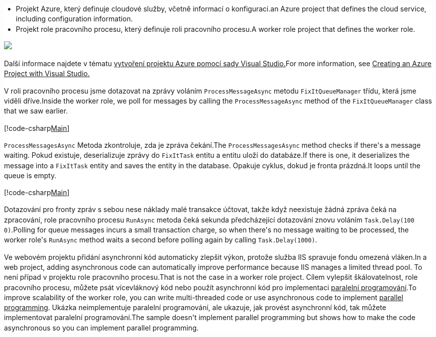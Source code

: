 - <span data-ttu-id="c21d1-237">Projekt Azure, který definuje cloudové služby, včetně informací o konfiguraci.</span><span class="sxs-lookup"><span data-stu-id="c21d1-237">an Azure project that defines the cloud service, including configuration information.</span></span>
- <span data-ttu-id="c21d1-238">Projekt role pracovního procesu, který definuje roli pracovního procesu.</span><span class="sxs-lookup"><span data-stu-id="c21d1-238">A worker role project that defines the worker role.</span></span>

![](queue-centric-work-pattern/_static/image8.png)

<span data-ttu-id="c21d1-239">Další informace najdete v tématu [vytvoření projektu Azure pomocí sady Visual Studio.](https://msdn.microsoft.com/library/windowsazure/ee405487.aspx)</span><span class="sxs-lookup"><span data-stu-id="c21d1-239">For more information, see [Creating an Azure Project with Visual Studio.](https://msdn.microsoft.com/library/windowsazure/ee405487.aspx)</span></span>

<span data-ttu-id="c21d1-240">V roli pracovního procesu jsme dotazovat na zprávy voláním `ProcessMessageAsync` metodu `FixItQueueManager` třídu, která jsme viděli dříve.</span><span class="sxs-lookup"><span data-stu-id="c21d1-240">Inside the worker role, we poll for messages by calling the `ProcessMessageAsync` method of the `FixItQueueManager` class that we saw earlier.</span></span>

[!code-csharp[Main](queue-centric-work-pattern/samples/sample3.cs?highlight=25)]

<span data-ttu-id="c21d1-241">`ProcessMessagesAsync` Metoda zkontroluje, zda je zpráva čekání.</span><span class="sxs-lookup"><span data-stu-id="c21d1-241">The `ProcessMessagesAsync` method checks if there's a message waiting.</span></span> <span data-ttu-id="c21d1-242">Pokud existuje, deserializuje zprávy do `FixItTask` entitu a entitu uloží do databáze.</span><span class="sxs-lookup"><span data-stu-id="c21d1-242">If there is one, it deserializes the message into a `FixItTask` entity and saves the entity in the database.</span></span> <span data-ttu-id="c21d1-243">Opakuje cyklus, dokud je fronta prázdná.</span><span class="sxs-lookup"><span data-stu-id="c21d1-243">It loops until the queue is empty.</span></span>

[!code-csharp[Main](queue-centric-work-pattern/samples/sample4.cs)]

<span data-ttu-id="c21d1-244">Dotazování pro fronty zpráv s sebou nese náklady malé transakce účtovat, takže když neexistuje žádná zpráva čeká na zpracování, role pracovního procesu `RunAsync` metoda čeká sekunda předcházející dotazování znovu voláním `Task.Delay(1000)`.</span><span class="sxs-lookup"><span data-stu-id="c21d1-244">Polling for queue messages incurs a small transaction charge, so when there's no message waiting to be processed, the worker role's `RunAsync` method waits a second before polling again by calling `Task.Delay(1000)`.</span></span>

<span data-ttu-id="c21d1-245">Ve webovém projektu přidání asynchronní kód automaticky zlepšit výkon, protože služba IIS spravuje fondu omezená vláken.</span><span class="sxs-lookup"><span data-stu-id="c21d1-245">In a web project, adding asynchronous code can automatically improve performance because IIS manages a limited thread pool.</span></span> <span data-ttu-id="c21d1-246">To není případ v projektu role pracovního procesu.</span><span class="sxs-lookup"><span data-stu-id="c21d1-246">That is not the case in a worker role project.</span></span> <span data-ttu-id="c21d1-247">Cílem vylepšit škálovatelnost, role pracovního procesu, můžete psát vícevláknový kód nebo použít asynchronní kód pro implementaci [paralelní programování](https://msdn.microsoft.com/library/ff963553.aspx).</span><span class="sxs-lookup"><span data-stu-id="c21d1-247">To improve scalability of the worker role, you can write multi-threaded code or use asynchronous code to implement [parallel programming](https://msdn.microsoft.com/library/ff963553.aspx).</span></span> <span data-ttu-id="c21d1-248">Ukázka neimplementuje paralelní programování, ale ukazuje, jak provést asynchronní kód, tak můžete implementovat paralelní programování.</span><span class="sxs-lookup"><span data-stu-id="c21d1-248">The sample doesn't implement parallel programming but shows how to make the code asynchronous so you can implement parallel programming.</span></span>
